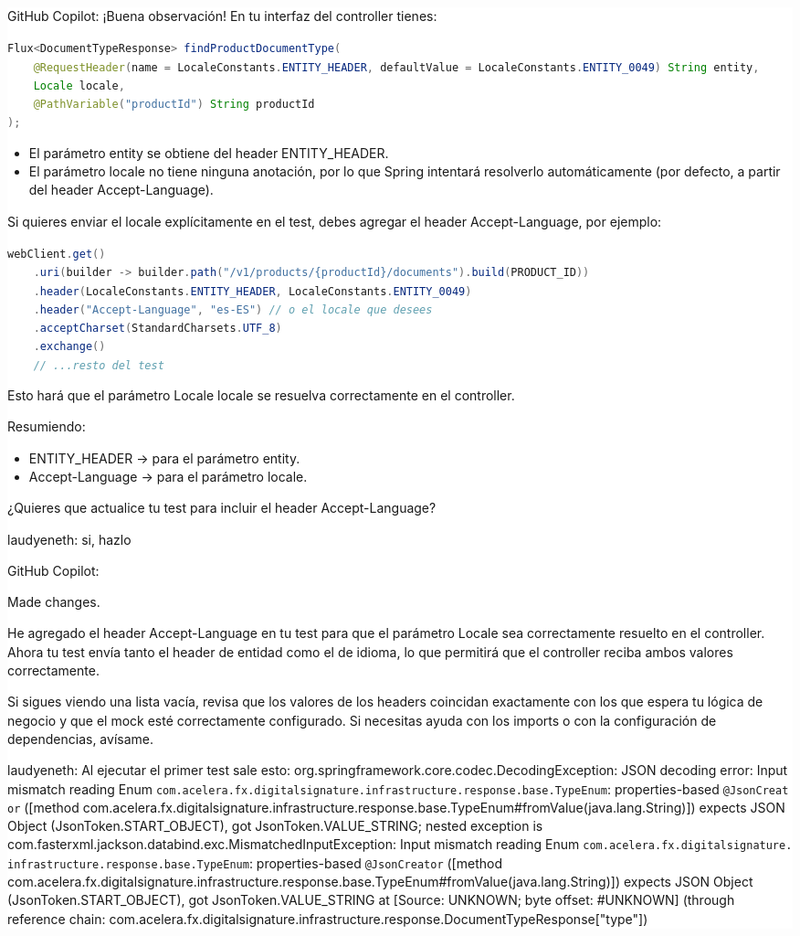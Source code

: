 GitHub Copilot: ¡Buena observación! En tu interfaz del controller tienes:

```java
Flux<DocumentTypeResponse> findProductDocumentType(
    @RequestHeader(name = LocaleConstants.ENTITY_HEADER, defaultValue = LocaleConstants.ENTITY_0049) String entity,
    Locale locale,
    @PathVariable("productId") String productId
);
```

- El parámetro entity se obtiene del header ENTITY_HEADER.
- El parámetro locale no tiene ninguna anotación, por lo que Spring intentará resolverlo automáticamente (por defecto, a partir del header Accept-Language).

Si quieres enviar el locale explícitamente en el test, debes agregar el header Accept-Language, por ejemplo:

```java
webClient.get()
    .uri(builder -> builder.path("/v1/products/{productId}/documents").build(PRODUCT_ID))
    .header(LocaleConstants.ENTITY_HEADER, LocaleConstants.ENTITY_0049)
    .header("Accept-Language", "es-ES") // o el locale que desees
    .acceptCharset(StandardCharsets.UTF_8)
    .exchange()
    // ...resto del test
```

Esto hará que el parámetro Locale locale se resuelva correctamente en el controller.

Resumiendo:
- ENTITY_HEADER → para el parámetro entity.
- Accept-Language → para el parámetro locale.

¿Quieres que actualice tu test para incluir el header Accept-Language?

laudyeneth: si, hazlo

GitHub Copilot: 
````

````


Made changes.

He agregado el header Accept-Language en tu test para que el parámetro Locale sea correctamente resuelto en el controller. Ahora tu test envía tanto el header de entidad como el de idioma, lo que permitirá que el controller reciba ambos valores correctamente.

Si sigues viendo una lista vacía, revisa que los valores de los headers coincidan exactamente con los que espera tu lógica de negocio y que el mock esté correctamente configurado. Si necesitas ayuda con los imports o con la configuración de dependencias, avísame.

laudyeneth: Al ejecutar el primer test sale esto: org.springframework.core.codec.DecodingException: JSON decoding error: Input mismatch reading Enum `com.acelera.fx.digitalsignature.infrastructure.response.base.TypeEnum`: properties-based `@JsonCreator` ([method com.acelera.fx.digitalsignature.infrastructure.response.base.TypeEnum#fromValue(java.lang.String)]) expects JSON Object (JsonToken.START_OBJECT), got JsonToken.VALUE_STRING; nested exception is com.fasterxml.jackson.databind.exc.MismatchedInputException: Input mismatch reading Enum `com.acelera.fx.digitalsignature.infrastructure.response.base.TypeEnum`: properties-based `@JsonCreator` ([method com.acelera.fx.digitalsignature.infrastructure.response.base.TypeEnum#fromValue(java.lang.String)]) expects JSON Object (JsonToken.START_OBJECT), got JsonToken.VALUE_STRING
 at [Source: UNKNOWN; byte offset: #UNKNOWN] (through reference chain: com.acelera.fx.digitalsignature.infrastructure.response.DocumentTypeResponse["type"])

